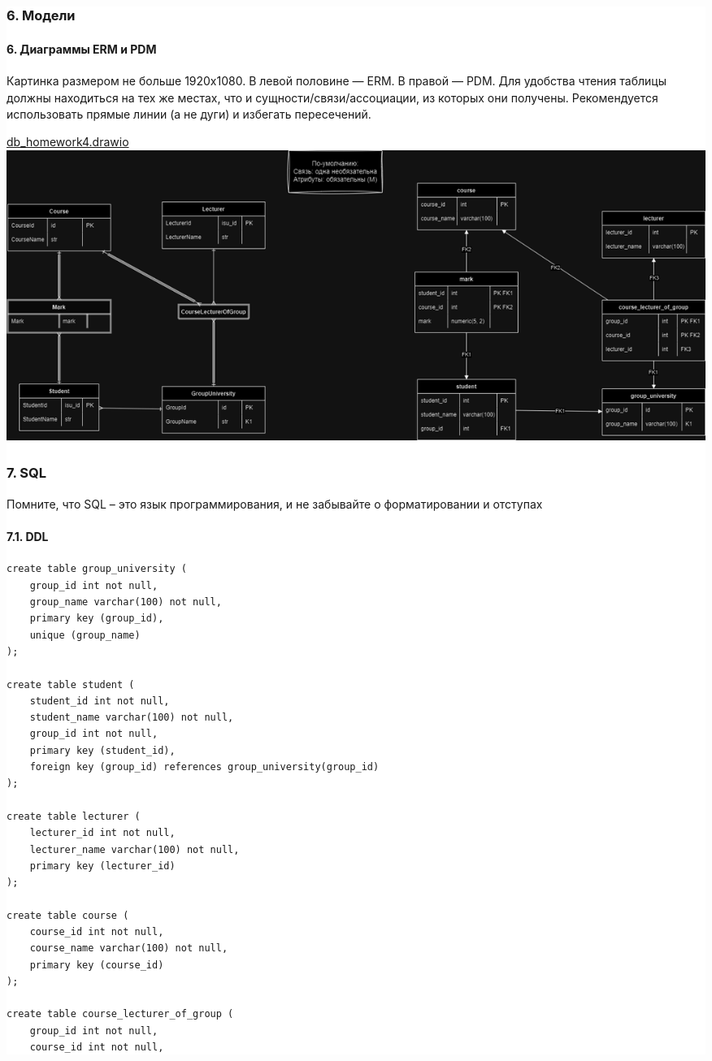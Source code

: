 ### 6. Модели

#### 6. Диаграммы ERM и PDM
Картинка размером не больше 1920x1080. В левой половине — ERM. В правой — PDM. Для удобства чтения таблицы должны находиться на тех же местах, что и сущности/связи/ассоциации, из которых они получены. Рекомендуется использовать прямые линии (а не дуги) и избегать пересечений.

[db_homework4.drawio](db_homework4.drawio)
![db_homework4.drawio.png](db_homework4.drawio.png)

### 7. SQL
Помните, что SQL – это язык программирования, и не забывайте о форматировании и отступах

#### 7.1. DDL
```postgresql
create table group_university (
    group_id int not null,
    group_name varchar(100) not null,
    primary key (group_id),
    unique (group_name)
);

create table student (
    student_id int not null,
    student_name varchar(100) not null,
    group_id int not null,
    primary key (student_id),
    foreign key (group_id) references group_university(group_id)
);

create table lecturer (
    lecturer_id int not null,
    lecturer_name varchar(100) not null,
    primary key (lecturer_id)
);

create table course (
    course_id int not null,
    course_name varchar(100) not null,
    primary key (course_id)
);

create table course_lecturer_of_group (
    group_id int not null,
    course_id int not null,
```